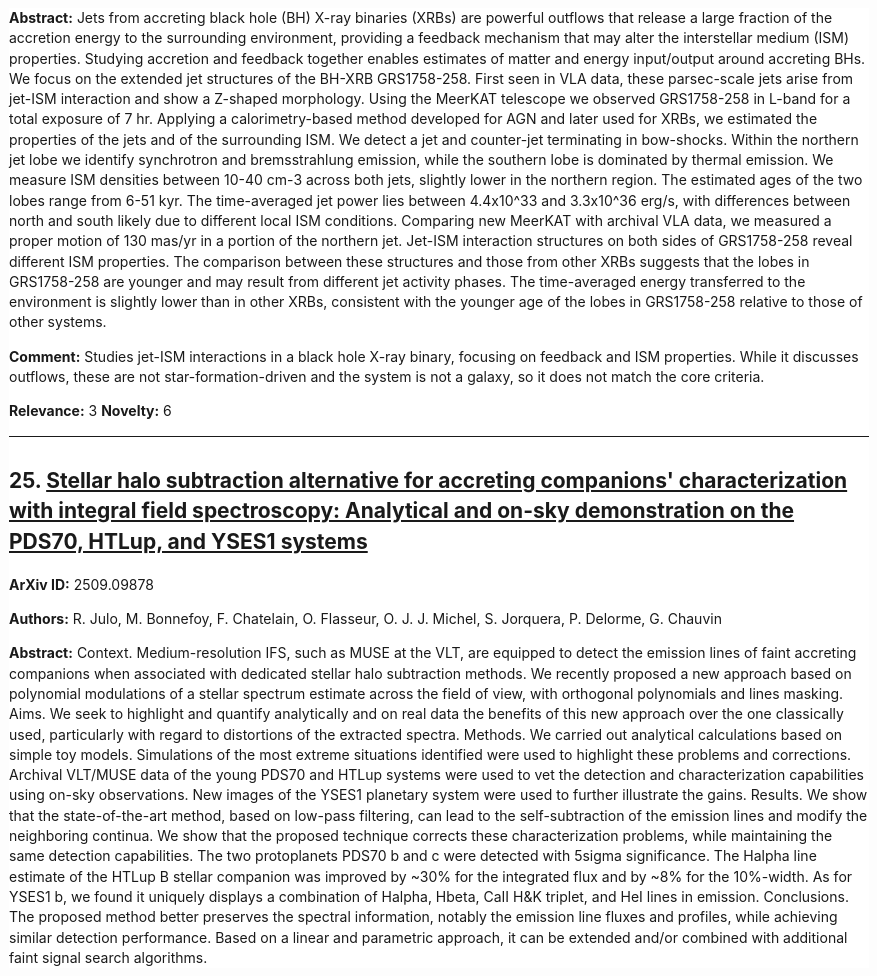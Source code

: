 **Abstract:** Jets from accreting black hole (BH) X-ray binaries (XRBs) are powerful outflows that release a large fraction of the accretion energy to the surrounding environment, providing a feedback mechanism that may alter the interstellar medium (ISM) properties. Studying accretion and feedback together enables estimates of matter and energy input/output around accreting BHs. We focus on the extended jet structures of the BH-XRB GRS1758-258. First seen in VLA data, these parsec-scale jets arise from jet-ISM interaction and show a Z-shaped morphology. Using the MeerKAT telescope we observed GRS1758-258 in L-band for a total exposure of 7 hr. Applying a calorimetry-based method developed for AGN and later used for XRBs, we estimated the properties of the jets and of the surrounding ISM. We detect a jet and counter-jet terminating in bow-shocks. Within the northern jet lobe we identify synchrotron and bremsstrahlung emission, while the southern lobe is dominated by thermal emission. We measure ISM densities between 10-40 cm-3 across both jets, slightly lower in the northern region. The estimated ages of the two lobes range from 6-51 kyr. The time-averaged jet power lies between 4.4x10^33 and 3.3x10^36 erg/s, with differences between north and south likely due to different local ISM conditions. Comparing new MeerKAT with archival VLA data, we measured a proper motion of 130 mas/yr in a portion of the northern jet. Jet-ISM interaction structures on both sides of GRS1758-258 reveal different ISM properties. The comparison between these structures and those from other XRBs suggests that the lobes in GRS1758-258 are younger and may result from different jet activity phases. The time-averaged energy transferred to the environment is slightly lower than in other XRBs, consistent with the younger age of the lobes in GRS1758-258 relative to those of other systems.

**Comment:** Studies jet-ISM interactions in a black hole X-ray binary, focusing on feedback and ISM properties. While it discusses outflows, these are not star-formation-driven and the system is not a galaxy, so it does not match the core criteria.

**Relevance:** 3
**Novelty:** 6

---

## 25. [Stellar halo subtraction alternative for accreting companions' characterization with integral field spectroscopy: Analytical and on-sky demonstration on the PDS70, HTLup, and YSES1 systems](https://arxiv.org/abs/2509.09878) <a id="link25"></a>

**ArXiv ID:** 2509.09878

**Authors:** R. Julo, M. Bonnefoy, F. Chatelain, O. Flasseur, O. J. J. Michel, S. Jorquera, P. Delorme, G. Chauvin

**Abstract:** Context. Medium-resolution IFS, such as MUSE at the VLT, are equipped to detect the emission lines of faint accreting companions when associated with dedicated stellar halo subtraction methods. We recently proposed a new approach based on polynomial modulations of a stellar spectrum estimate across the field of view, with orthogonal polynomials and lines masking. Aims. We seek to highlight and quantify analytically and on real data the benefits of this new approach over the one classically used, particularly with regard to distortions of the extracted spectra. Methods. We carried out analytical calculations based on simple toy models. Simulations of the most extreme situations identified were used to highlight these problems and corrections. Archival VLT/MUSE data of the young PDS70 and HTLup systems were used to vet the detection and characterization capabilities using on-sky observations. New images of the YSES1 planetary system were used to further illustrate the gains. Results. We show that the state-of-the-art method, based on low-pass filtering, can lead to the self-subtraction of the emission lines and modify the neighboring continua. We show that the proposed technique corrects these characterization problems, while maintaining the same detection capabilities. The two protoplanets PDS70 b and c were detected with 5sigma significance. The Halpha line estimate of the HTLup B stellar companion was improved by ~30% for the integrated flux and by ~8% for the 10%-width. As for YSES1 b, we found it uniquely displays a combination of Halpha, Hbeta, CaII H&K triplet, and HeI lines in emission. Conclusions. The proposed method better preserves the spectral information, notably the emission line fluxes and profiles, while achieving similar detection performance. Based on a linear and parametric approach, it can be extended and/or combined with additional faint signal search algorithms.
